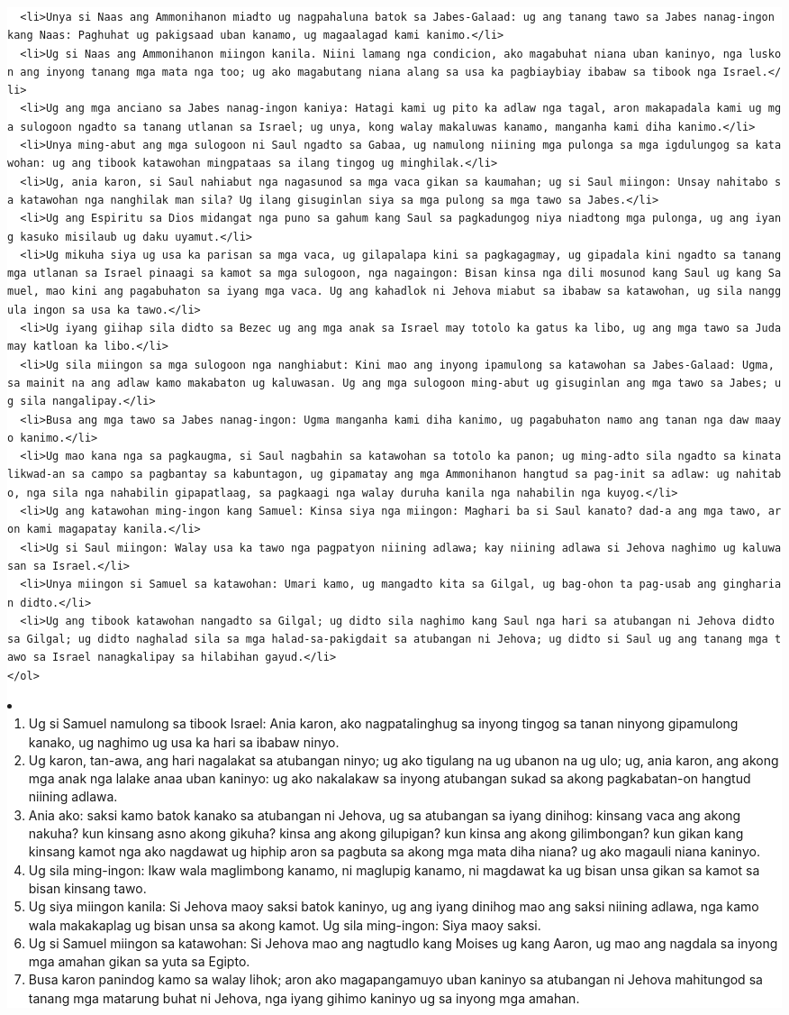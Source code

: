       <li>Unya si Naas ang Ammonihanon miadto ug nagpahaluna batok sa Jabes-Galaad: ug ang tanang tawo sa Jabes nanag-ingon kang Naas: Paghuhat ug pakigsaad uban kanamo, ug magaalagad kami kanimo.</li>
      <li>Ug si Naas ang Ammonihanon miingon kanila. Niini lamang nga condicion, ako magabuhat niana uban kaninyo, nga luskon ang inyong tanang mga mata nga too; ug ako magabutang niana alang sa usa ka pagbiaybiay ibabaw sa tibook nga Israel.</li>
      <li>Ug ang mga anciano sa Jabes nanag-ingon kaniya: Hatagi kami ug pito ka adlaw nga tagal, aron makapadala kami ug mga sulogoon ngadto sa tanang utlanan sa Israel; ug unya, kong walay makaluwas kanamo, manganha kami diha kanimo.</li>
      <li>Unya ming-abut ang mga sulogoon ni Saul ngadto sa Gabaa, ug namulong niining mga pulonga sa mga igdulungog sa katawohan: ug ang tibook katawohan mingpataas sa ilang tingog ug minghilak.</li>
      <li>Ug, ania karon, si Saul nahiabut nga nagasunod sa mga vaca gikan sa kaumahan; ug si Saul miingon: Unsay nahitabo sa katawohan nga nanghilak man sila? Ug ilang gisuginlan siya sa mga pulong sa mga tawo sa Jabes.</li>
      <li>Ug ang Espiritu sa Dios midangat nga puno sa gahum kang Saul sa pagkadungog niya niadtong mga pulonga, ug ang iyang kasuko misilaub ug daku uyamut.</li>
      <li>Ug mikuha siya ug usa ka parisan sa mga vaca, ug gilapalapa kini sa pagkagagmay, ug gipadala kini ngadto sa tanang mga utlanan sa Israel pinaagi sa kamot sa mga sulogoon, nga nagaingon: Bisan kinsa nga dili mosunod kang Saul ug kang Samuel, mao kini ang pagabuhaton sa iyang mga vaca. Ug ang kahadlok ni Jehova miabut sa ibabaw sa katawohan, ug sila nanggula ingon sa usa ka tawo.</li>
      <li>Ug iyang giihap sila didto sa Bezec ug ang mga anak sa Israel may totolo ka gatus ka libo, ug ang mga tawo sa Juda may katloan ka libo.</li>
      <li>Ug sila miingon sa mga sulogoon nga nanghiabut: Kini mao ang inyong ipamulong sa katawohan sa Jabes-Galaad: Ugma, sa mainit na ang adlaw kamo makabaton ug kaluwasan. Ug ang mga sulogoon ming-abut ug gisuginlan ang mga tawo sa Jabes; ug sila nangalipay.</li>
      <li>Busa ang mga tawo sa Jabes nanag-ingon: Ugma manganha kami diha kanimo, ug pagabuhaton namo ang tanan nga daw maayo kanimo.</li>
      <li>Ug mao kana nga sa pagkaugma, si Saul nagbahin sa katawohan sa totolo ka panon; ug ming-adto sila ngadto sa kinatalikwad-an sa campo sa pagbantay sa kabuntagon, ug gipamatay ang mga Ammonihanon hangtud sa pag-init sa adlaw: ug nahitabo, nga sila nga nahabilin gipapatlaag, sa pagkaagi nga walay duruha kanila nga nahabilin nga kuyog.</li>
      <li>Ug ang katawohan ming-ingon kang Samuel: Kinsa siya nga miingon: Maghari ba si Saul kanato? dad-a ang mga tawo, aron kami magapatay kanila.</li>
      <li>Ug si Saul miingon: Walay usa ka tawo nga pagpatyon niining adlawa; kay niining adlawa si Jehova naghimo ug kaluwasan sa Israel.</li>
      <li>Unya miingon si Samuel sa katawohan: Umari kamo, ug mangadto kita sa Gilgal, ug bag-ohon ta pag-usab ang gingharian didto.</li>
      <li>Ug ang tibook katawohan nangadto sa Gilgal; ug didto sila naghimo kang Saul nga hari sa atubangan ni Jehova didto sa Gilgal; ug didto naghalad sila sa mga halad-sa-pakigdait sa atubangan ni Jehova; ug didto si Saul ug ang tanang mga tawo sa Israel nanagkalipay sa hilabihan gayud.</li>
    </ol>
  </li>
  <li>
    <ol>
      <li>Ug si Samuel namulong sa tibook Israel: Ania karon, ako nagpatalinghug sa inyong tingog sa tanan ninyong gipamulong kanako, ug naghimo ug usa ka hari sa ibabaw ninyo.</li>
      <li>Ug karon, tan-awa, ang hari nagalakat sa atubangan ninyo; ug ako tigulang na ug ubanon na ug ulo; ug, ania karon, ang akong mga anak nga lalake anaa uban kaninyo: ug ako nakalakaw sa inyong atubangan sukad sa akong pagkabatan-on hangtud niining adlawa.</li>
      <li>Ania ako: saksi kamo batok kanako sa atubangan ni Jehova, ug sa atubangan sa iyang dinihog: kinsang vaca ang akong nakuha? kun kinsang asno akong gikuha? kinsa ang akong gilupigan? kun kinsa ang akong gilimbongan? kun gikan kang kinsang kamot nga ako nagdawat ug hiphip aron sa pagbuta sa akong mga mata diha niana? ug ako magauli niana kaninyo.</li>
      <li>Ug sila ming-ingon: Ikaw wala maglimbong kanamo, ni maglupig kanamo, ni magdawat ka ug bisan unsa gikan sa kamot sa bisan kinsang tawo.</li>
      <li>Ug siya miingon kanila: Si Jehova maoy saksi batok kaninyo, ug ang iyang dinihog mao ang saksi niining adlawa, nga kamo wala makakaplag ug bisan unsa sa akong kamot. Ug sila ming-ingon: Siya maoy saksi.</li>
      <li>Ug si Samuel miingon sa katawohan: Si Jehova mao ang nagtudlo kang Moises ug kang Aaron, ug mao ang nagdala sa inyong mga amahan gikan sa yuta sa Egipto.</li>
      <li>Busa karon panindog kamo sa walay lihok; aron ako magapangamuyo uban kaninyo sa atubangan ni Jehova mahitungod sa tanang mga matarung buhat ni Jehova, nga iyang gihimo kaninyo ug sa inyong mga amahan.</li>